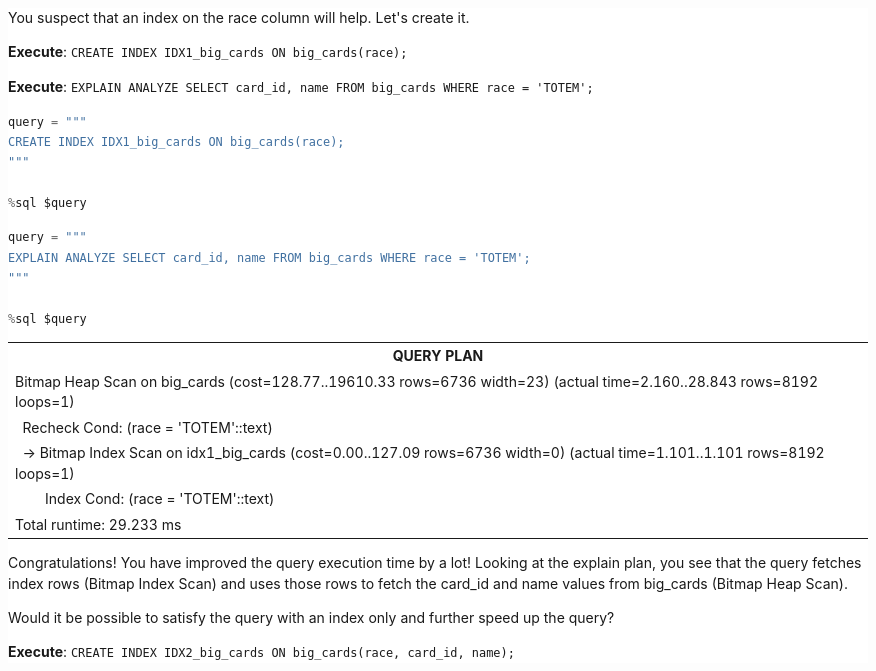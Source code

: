 You suspect that an index on the race column will help. Let's create it.

**Execute**: `CREATE INDEX IDX1_big_cards ON big_cards(race);`

**Execute**: `EXPLAIN ANALYZE SELECT card_id, name FROM big_cards WHERE race = 'TOTEM';`



```python
query = """
CREATE INDEX IDX1_big_cards ON big_cards(race);
"""

%sql $query
```

```python
query = """
EXPLAIN ANALYZE SELECT card_id, name FROM big_cards WHERE race = 'TOTEM';
"""

%sql $query
```

<table>
    <tr>
        <th>QUERY PLAN</th>
    </tr>
    <tr>
        <td>Bitmap Heap Scan on big_cards  (cost=128.77..19610.33 rows=6736 width=23) (actual time=2.160..28.843 rows=8192 loops=1)</td>
    </tr>
    <tr>
        <td>&nbsp;&nbsp;Recheck Cond: (race = &#x27;TOTEM&#x27;::text)</td>
    </tr>
    <tr>
        <td>&nbsp;&nbsp;-&gt;  Bitmap Index Scan on idx1_big_cards  (cost=0.00..127.09 rows=6736 width=0) (actual time=1.101..1.101 rows=8192 loops=1)</td>
    </tr>
    <tr>
        <td>&nbsp;&nbsp;&nbsp;&nbsp;&nbsp;&nbsp;&nbsp;&nbsp;Index Cond: (race = &#x27;TOTEM&#x27;::text)</td>
    </tr>
    <tr>
        <td>Total runtime: 29.233 ms</td>
    </tr>
</table>



Congratulations! You have improved the query execution time by a lot! Looking at the explain plan, you see that the query fetches index rows (Bitmap Index Scan) and uses those rows to fetch the card_id and name values from big_cards (Bitmap Heap Scan). 

Would it be possible to satisfy the query with an index only and further speed up the query?

**Execute**: `CREATE INDEX IDX2_big_cards ON big_cards(race, card_id, name);`
